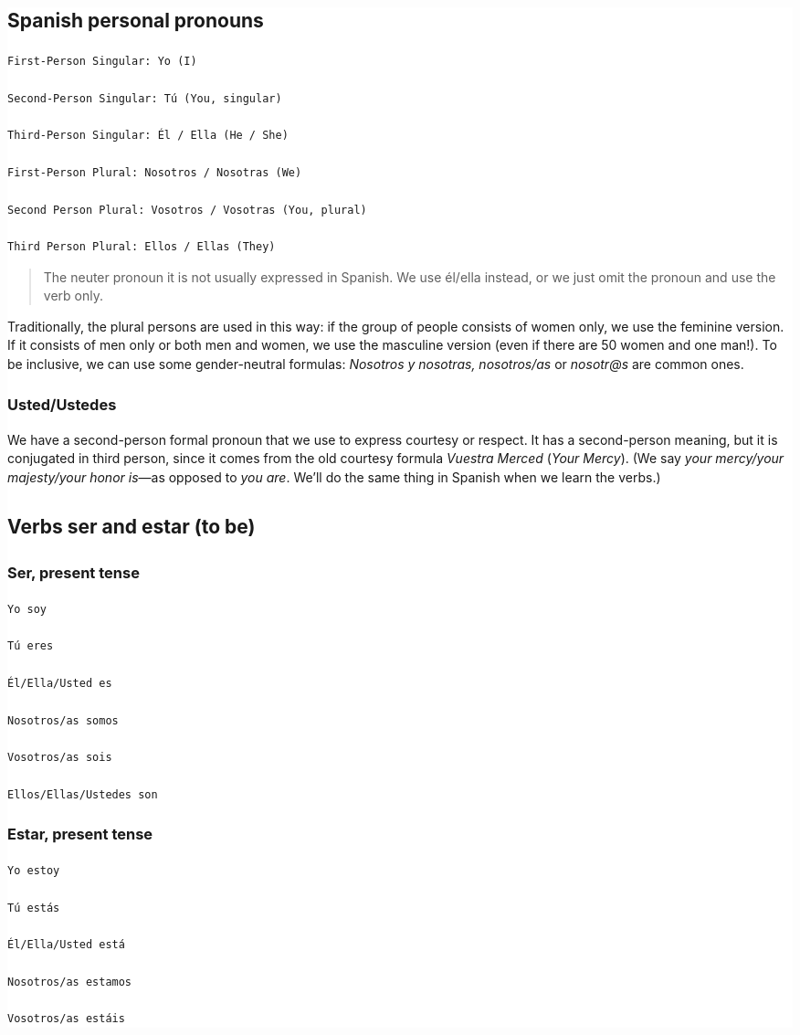 <a name="spanish-personal-pronouns"></a>
## Spanish personal pronouns

    First-Person Singular: Yo (I)

    Second-Person Singular: Tú (You, singular)

    Third-Person Singular: Él / Ella (He / She)

    First-Person Plural: Nosotros / Nosotras (We)

    Second Person Plural: Vosotros / Vosotras (You, plural)

    Third Person Plural: Ellos / Ellas (They)

> The neuter pronoun it is not usually expressed in Spanish. We use él/ella instead, or we just omit the pronoun and use the verb only.

Traditionally, the plural persons are used in this way: if the group of people consists of women only, we use the feminine version. If it consists of men only or both men and women, we use the masculine version (even if there are 50 women and one man!). To be inclusive, we can use some gender-neutral formulas: *Nosotros y nosotras, nosotros/as* or *nosotr@s* are common ones.

### Usted/Ustedes

We have a second-person formal pronoun that we use to express courtesy or respect. It has a second-person meaning, but it is conjugated in third person, since it comes from the old courtesy formula *Vuestra Merced* (*Your Mercy*). (We say *your mercy/your majesty/your honor is*—as opposed to *you are*. We’ll do the same thing in Spanish when we learn the verbs.)

<a name="verbs-ser-and-estar-to-be"></a>
## Verbs ser and estar (to be)

### Ser, present tense

    Yo soy

    Tú eres

    Él/Ella/Usted es

    Nosotros/as somos

    Vosotros/as sois

    Ellos/Ellas/Ustedes son

### Estar, present tense

    Yo estoy

    Tú estás

    Él/Ella/Usted está

    Nosotros/as estamos

    Vosotros/as estáis
